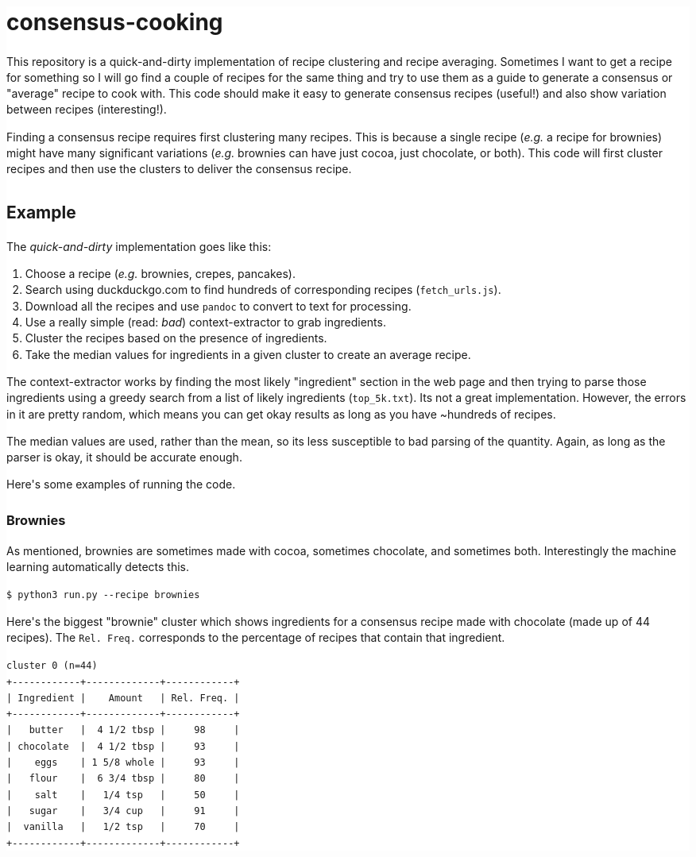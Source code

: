 # consensus-cooking

This repository is a quick-and-dirty implementation of recipe clustering and recipe averaging. Sometimes I want to get a recipe for something so I will go find a couple of recipes for the same thing and try to use them as a guide to generate a consensus or "average" recipe to cook with. This code should make it easy to generate consensus recipes (useful!) and also show variation between recipes (interesting!).

Finding a consensus recipe requires first clustering many recipes. This is because a single recipe (*e.g.* a recipe for brownies) might have many significant variations (*e.g.* brownies can have just cocoa, just chocolate, or both). This code will first cluster recipes and then use the clusters to deliver the consensus recipe.

## Example

The *quick-and-dirty* implementation goes like this:

1. Choose a recipe (*e.g.* brownies, crepes, pancakes).
2. Search using duckduckgo.com to find hundreds of corresponding recipes (`fetch_urls.js`).
3. Download all the recipes and use `pandoc` to convert to text for processing.
4. Use a really simple (read: *bad*) context-extractor to grab ingredients.
5. Cluster the recipes based on the presence of ingredients.
6. Take the median values for ingredients in a given cluster to create an average recipe.

The context-extractor works by finding the most likely "ingredient" section in the web page and then trying to parse those ingredients using a greedy search from a list of likely ingredients (`top_5k.txt`). Its not a great implementation. However, the errors in it are pretty random, which means you can get okay results as long as you have ~hundreds of recipes. 

The median values are used, rather than the mean, so its less susceptible to bad parsing of the quantity. Again, as long as the parser is okay, it should be accurate enough.

Here's some examples of running the code.

### Brownies

As mentioned, brownies are sometimes made with cocoa, sometimes chocolate, and sometimes both. Interestingly the machine learning automatically detects this. 

```
$ python3 run.py --recipe brownies
```

Here's the biggest "brownie" cluster which shows ingredients for a consensus recipe made with chocolate (made up of 44 recipes). The `Rel. Freq.` corresponds to the percentage of recipes that contain that ingredient.

```
cluster 0 (n=44)
+------------+-------------+------------+
| Ingredient |    Amount   | Rel. Freq. |
+------------+-------------+------------+
|   butter   |  4 1/2 tbsp |     98     |
| chocolate  |  4 1/2 tbsp |     93     |
|    eggs    | 1 5/8 whole |     93     |
|   flour    |  6 3/4 tbsp |     80     |
|    salt    |   1/4 tsp   |     50     |
|   sugar    |   3/4 cup   |     91     |
|  vanilla   |   1/2 tsp   |     70     |
+------------+-------------+------------+
```
